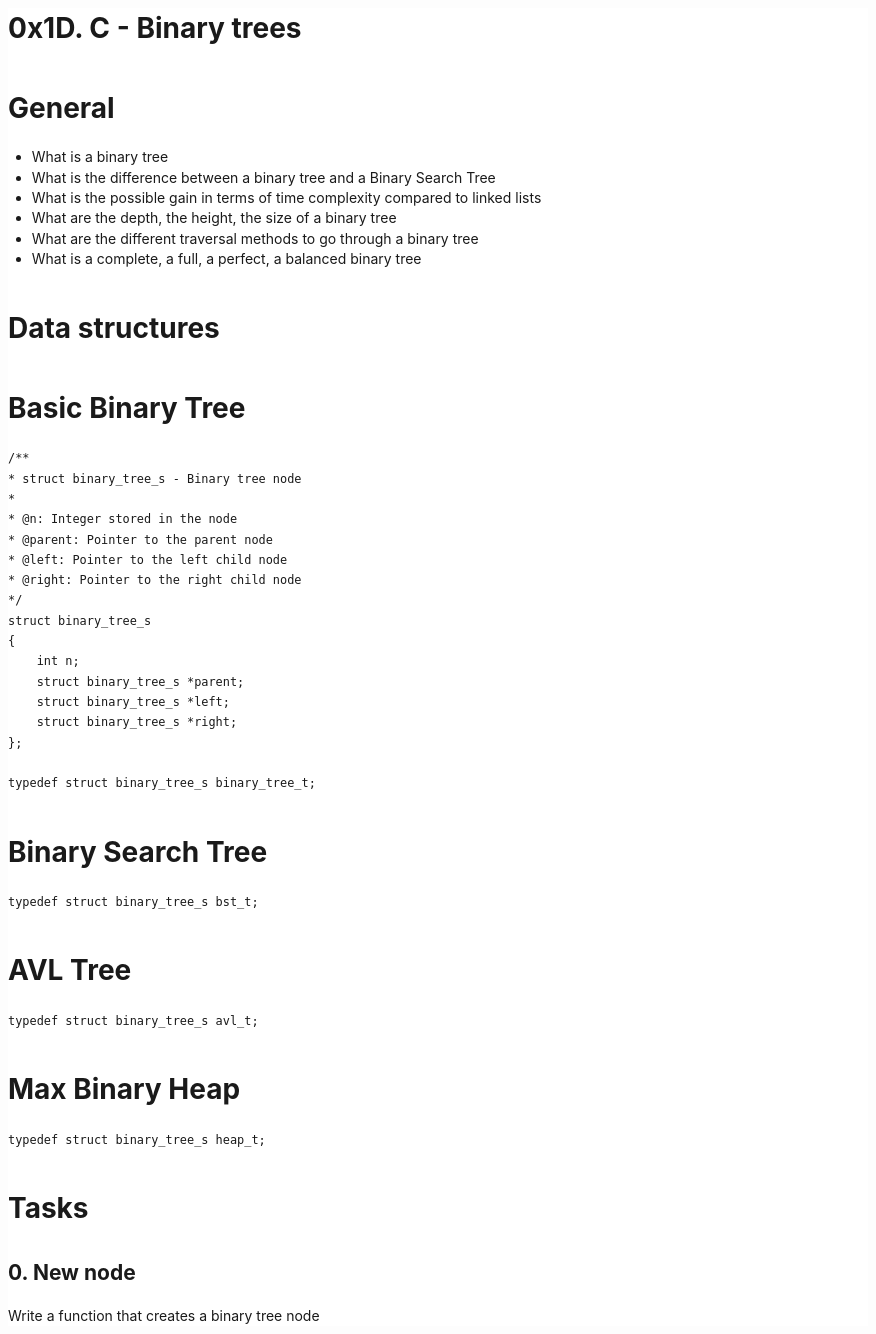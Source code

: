 # 0x1D. C - Binary trees

# General
* What is a binary tree
* What is the difference between a binary tree and a Binary Search Tree
* What is the possible gain in terms of time complexity compared to linked lists
* What are the depth, the height, the size of a binary tree
* What are the different traversal methods to go through a binary tree
* What is a complete, a full, a perfect, a balanced binary tree

# Data structures
# Basic Binary Tree

    /**
    * struct binary_tree_s - Binary tree node
    *
    * @n: Integer stored in the node
    * @parent: Pointer to the parent node
    * @left: Pointer to the left child node
    * @right: Pointer to the right child node
    */
    struct binary_tree_s
    {
        int n;
        struct binary_tree_s *parent;
        struct binary_tree_s *left;
        struct binary_tree_s *right;
    };

    typedef struct binary_tree_s binary_tree_t;

# Binary Search Tree
    typedef struct binary_tree_s bst_t;
# AVL Tree
    typedef struct binary_tree_s avl_t;
# Max Binary Heap
    typedef struct binary_tree_s heap_t;

# Tasks

## 0. New node
Write a function that creates a binary tree node
